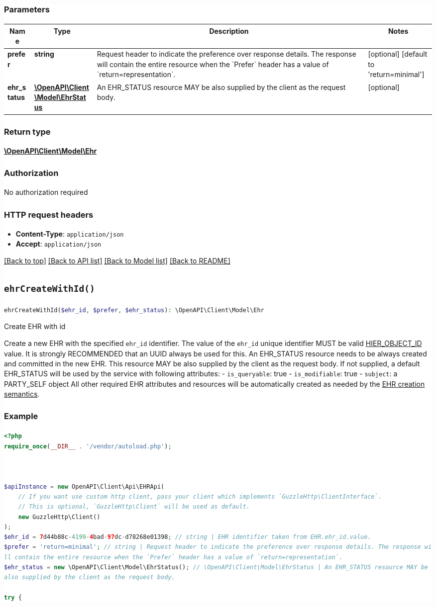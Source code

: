 ### Parameters

| Name | Type | Description  | Notes |
| ------------- | ------------- | ------------- | ------------- |
| **prefer** | **string**| Request header to indicate the preference over response details. The response will contain the entire resource when the &#x60;Prefer&#x60; header has a value of &#x60;return&#x3D;representation&#x60;. | [optional] [default to &#39;return&#x3D;minimal&#39;] |
| **ehr_status** | [**\OpenAPI\Client\Model\EhrStatus**](../Model/EhrStatus.md)| An EHR_STATUS resource MAY be also supplied by the client as the request body. | [optional] |

### Return type

[**\OpenAPI\Client\Model\Ehr**](../Model/Ehr.md)

### Authorization

No authorization required

### HTTP request headers

- **Content-Type**: `application/json`
- **Accept**: `application/json`

[[Back to top]](#) [[Back to API list]](../../README.md#endpoints)
[[Back to Model list]](../../README.md#models)
[[Back to README]](../../README.md)

## `ehrCreateWithId()`

```php
ehrCreateWithId($ehr_id, $prefer, $ehr_status): \OpenAPI\Client\Model\Ehr
```

Create EHR with id

Create a new EHR with the specified `ehr_id` identifier.  The value of the `ehr_id` unique identifier MUST be valid [HIER_OBJECT_ID](https://specifications.openehr.org/releases/BASE/latest/base_types.html#_hier_object_id_class) value.  It is strongly RECOMMENDED that an UUID always be used for this.  An EHR_STATUS resource needs to be always created and committed in the new EHR. This resource MAY be also supplied by the client as the request body.  If not supplied, a default EHR_STATUS will be used by the service with following attributes:   - `is_queryable`: true   - `is_modifiable`: true   - `subject`: a PARTY_SELF object  All other required EHR attributes and resources will be automatically created as needed by the [EHR creation semantics](https://specifications.openehr.org/releases/RM/latest/ehr.html#_ehr_creation_semantics).

### Example

```php
<?php
require_once(__DIR__ . '/vendor/autoload.php');



$apiInstance = new OpenAPI\Client\Api\EHRApi(
    // If you want use custom http client, pass your client which implements `GuzzleHttp\ClientInterface`.
    // This is optional, `GuzzleHttp\Client` will be used as default.
    new GuzzleHttp\Client()
);
$ehr_id = 7d44b88c-4199-4bad-97dc-d78268e01398; // string | EHR identifier taken from EHR.ehr_id.value.
$prefer = 'return=minimal'; // string | Request header to indicate the preference over response details. The response will contain the entire resource when the `Prefer` header has a value of `return=representation`.
$ehr_status = new \OpenAPI\Client\Model\EhrStatus(); // \OpenAPI\Client\Model\EhrStatus | An EHR_STATUS resource MAY be also supplied by the client as the request body.

try {
```